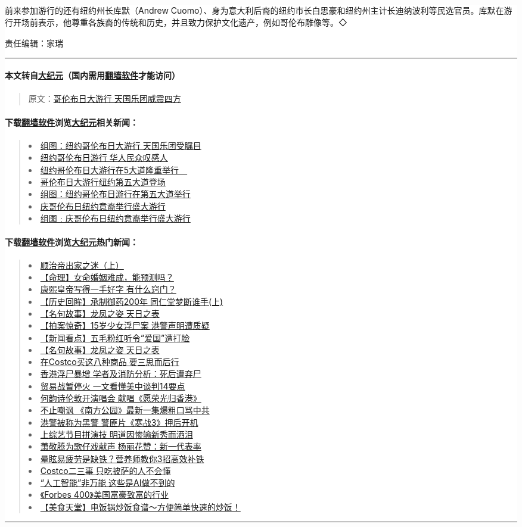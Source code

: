 <p>前来参加游行的还有纽约州长库默（Andrew Cuomo）、身为意大利后裔的纽约市长白思豪和纽约州主计长迪纳波利等民选官员。库默在游行开场前表示，他尊重各族裔的传统和历史，并且致力保护文化遗产，例如哥伦布雕像等。◇</p>
<p>责任编辑：家瑞</p>
<hr>

#### 本文转自<a href="http://www.epochtimes.com">大纪元</a>（国内需用<a href="https://git.io/JesJV">翻墙软件</a>才能访问）
> 原文：<a href="http://www.epochtimes.com/gb/19/10/15/n11589090.htm">哥伦布日大游行 天国乐团威震四方</a>
#### 下载<a href="https://git.io/JesJV">翻墙软件</a>浏览<a href="http://www.epochtimes.com">大纪元</a>相关新闻：
> <li><a href="http://www.epochtimes.com/gb/18/10/8/n10770597.htm">组图：纽约哥伦布日大游行 天国乐团受瞩目</a></li>
> <li><a href="http://www.epochtimes.com/gb/17/10/10/n9716596.htm">纽约哥伦布日游行 华人民众叹感人</a></li>
> <li><a href="http://www.epochtimes.com/gb/14/10/14/n4271669.htm">纽约哥伦布日大游行在5大道隆重举行　</a></li>
> <li><a href="http://www.epochtimes.com/gb/13/10/15/n3986667.htm">哥伦布日大游行纽约第五大道登场</a></li>
> <li><a href="http://www.epochtimes.com/gb/13/10/15/n3986545.htm">组图：纽约哥伦布日游行在第五大道举行</a></li>
> <li><a href="http://www.epochtimes.com/gb/5/10/11/n1081774.htm">庆哥伦布日纽约意裔举行盛大游行</a></li>
> <li><a href="http://www.epochtimes.com/gb/5/10/11/n1081661.htm">组图﹕庆哥伦布日纽约意裔举行盛大游行</a></li>

#### 下载<a href="https://git.io/JesJV">翻墙软件</a>浏览<a href="http://www.epochtimes.com">大纪元</a>热门新闻：
> <li><a href="http://www.epochtimes.com/gb/19/10/7/n11574429.htm">顺治帝出家之迷（上）</a></li>
> <li><a href="http://www.epochtimes.com/gb/19/9/26/n11547283.htm">【命理】女命婚姻难成，能预测吗？</a></li>
> <li><a href="http://www.epochtimes.com/gb/19/9/23/n11539994.htm">康熙皇帝写得一手好字 有什么窍门？</a></li>
> <li><a href="http://www.epochtimes.com/gb/19/10/6/n11572128.htm">【历史回眸】承制御药200年 同仁堂梦断谁手(上)</a></li>
> <li><a href="http://www.epochtimes.com/gb/18/5/8/n10371959.htm">【名句故事】龙凤之姿 天日之表</a></li>
> <li><a href="http://www.epochtimes.com/gb/19/10/12/n11583513.htm">【拍案惊奇】15岁少女浮尸案 港警声明遭质疑</a></li>
> <li><a href="http://www.epochtimes.com/gb/19/10/14/n11588343.htm">【新闻看点】五毛粉红听令“爱国”遭打脸</a></li>
> <li><a href="http://www.epochtimes.com/gb/18/5/8/n10371959.htm">【名句故事】龙凤之姿 天日之表</a></li>
> <li><a href="http://www.epochtimes.com/gb/19/10/10/n11579733.htm">在Costco买这八种商品 要三思而后行</a></li>
> <li><a href="http://www.epochtimes.com/gb/19/10/13/n11584690.htm">香港浮尸暴增 学者及消防分析：死后遭弃尸</a></li>
> <li><a href="http://www.epochtimes.com/gb/19/10/13/n11584707.htm">贸易战暂停火 一文看懂美中谈判14要点</a></li>
> <li><a href="http://www.epochtimes.com/gb/19/10/13/n11585063.htm">何韵诗伦敦开演唱会 献唱《愿荣光归香港》</a></li>
> <li><a href="http://www.epochtimes.com/gb/19/10/13/n11585759.htm">不止嘲讽 《南方公园》最新一集爆粗口骂中共</a></li>
> <li><a href="http://www.epochtimes.com/gb/19/10/13/n11585966.htm">港警被称为黑警 警匪片《寒战3》押后开机</a></li>
> <li><a href="http://www.epochtimes.com/gb/19/10/13/n11586089.htm">上综艺节目拼演技 明道因惨输新秀而洒泪</a></li>
> <li><a href="http://www.epochtimes.com/gb/19/10/14/n11586466.htm">萧敬腾为歌仔戏献声 杨丽花赞：新一代表率</a></li>
> <li><a href="http://www.epochtimes.com/gb/19/10/12/n11584385.htm">晕眩易疲劳是缺铁？营养师教你3招高效补铁</a></li>
> <li><a href="http://www.epochtimes.com/gb/19/10/11/n11582633.htm">Costco二三事 只吃披萨的人不会懂</a></li>
> <li><a href="http://www.epochtimes.com/gb/19/10/10/n11580035.htm">“人工智能”非万能  这些是AI做不到的</a></li>
> <li><a href="http://www.epochtimes.com/gb/19/10/11/n11582054.htm">《Forbes 400》美国富豪致富的行业</a></li>
> <li><a href="http://www.epochtimes.com/gb/19/10/14/n11586722.htm">【美食天堂】电饭锅炒饭食谱～方便简单快速的炒饭！</a></li>
<hr>
